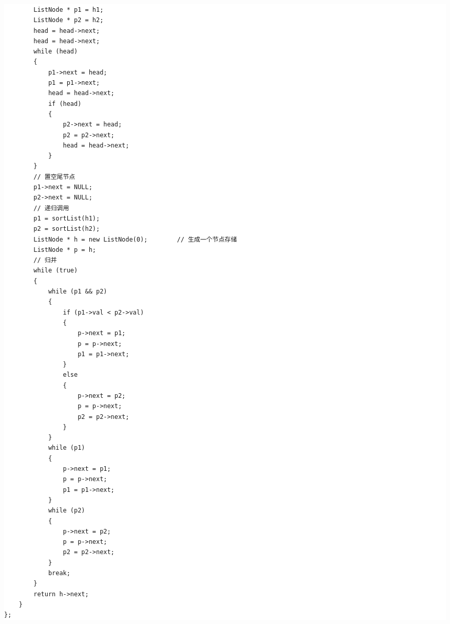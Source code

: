 ```
        ListNode * p1 = h1;
        ListNode * p2 = h2;
        head = head->next;
        head = head->next;
        while (head)
        {
            p1->next = head;
            p1 = p1->next;
            head = head->next;
            if (head)
            {
                p2->next = head;
                p2 = p2->next;
                head = head->next;
            }
        }
        // 置空尾节点
        p1->next = NULL;
        p2->next = NULL;
        // 递归调用
        p1 = sortList(h1);
        p2 = sortList(h2);
        ListNode * h = new ListNode(0);        // 生成一个节点存储
        ListNode * p = h;
        // 归并
        while (true)
        {
            while (p1 && p2)
            {
                if (p1->val < p2->val)
                {
                    p->next = p1;
                    p = p->next;
                    p1 = p1->next;
                }
                else
                {
                    p->next = p2;
                    p = p->next;
                    p2 = p2->next;
                }
            }
            while (p1)
            {
                p->next = p1;
                p = p->next;
                p1 = p1->next;
            }
            while (p2)
            {
                p->next = p2;
                p = p->next;
                p2 = p2->next;
            }
            break;
        }
        return h->next;
    }
};
```
